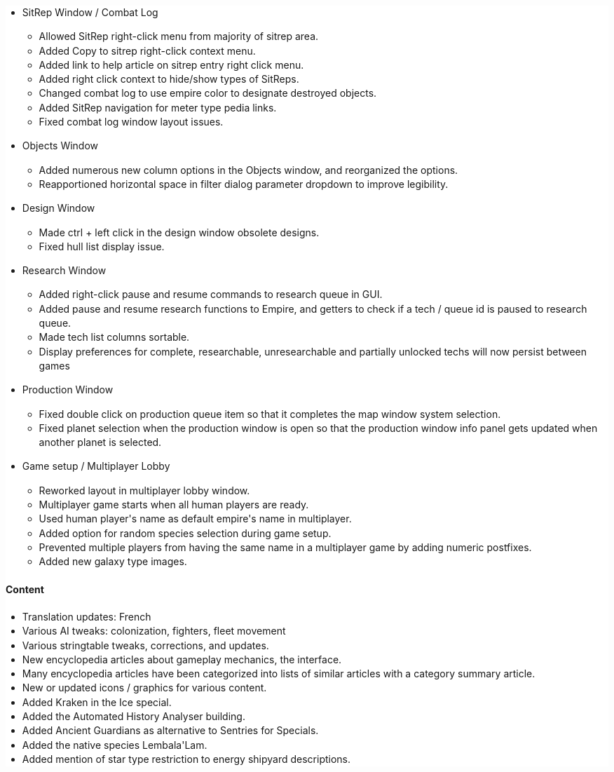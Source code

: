 - SitRep Window / Combat Log
    - Allowed SitRep right-click menu from majority of sitrep area.
    - Added Copy to sitrep right-click context menu.
    - Added link to help article on sitrep entry right click menu.
    - Added right click context to hide/show types of SitReps.
    - Changed combat log to use empire color to designate destroyed objects.
    - Added SitRep navigation for meter type pedia links.
    - Fixed combat log window layout issues.

- Objects Window
    - Added numerous new column options in the Objects window, and reorganized the options.
    - Reapportioned horizontal space in filter dialog parameter dropdown to improve legibility.

- Design Window
    - Made ctrl + left click in the design window obsolete designs.
    - Fixed hull list display issue.

- Research Window
    - Added right-click pause and resume commands to research queue in GUI.
    - Added pause and resume research functions to Empire, and getters to check if a tech / queue id is paused to research queue.
    - Made tech list columns sortable.
    - Display preferences for complete, researchable, unresearchable and partially unlocked techs will now persist between games

- Production Window
    - Fixed double click on production queue item so that it completes the map window system selection.
    - Fixed planet selection when the production window is open so that the production window info panel gets updated when another planet is selected.

- Game setup / Multiplayer Lobby
    - Reworked layout in multiplayer lobby window.
    - Multiplayer game starts when all human players are ready.
    - Used human player's name as default empire's name in multiplayer.
    - Added option for random species selection during game setup.
    - Prevented multiple players from having the same name in a multiplayer game by adding numeric postfixes.
    - Added new galaxy type images.


#### Content

- Translation updates: French
- Various AI tweaks: colonization, fighters, fleet movement
- Various stringtable tweaks, corrections, and updates.
- New encyclopedia articles about gameplay mechanics, the interface.
- Many encyclopedia articles have been categorized into lists of similar articles with a category summary article.
- New or updated icons / graphics for various content.
- Added Kraken in the Ice special.
- Added the Automated History Analyser building.
- Added Ancient Guardians as alternative to Sentries for Specials.
- Added the native species Lembala'Lam.
- Added mention of star type restriction to energy shipyard descriptions.

